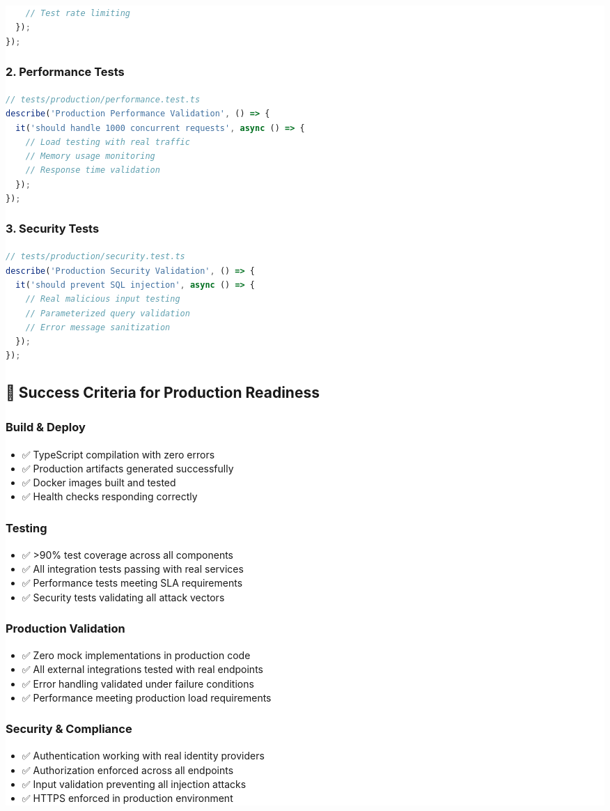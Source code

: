 ```typescript
    // Test rate limiting
  });
});
```

### 2. **Performance Tests**
```typescript
// tests/production/performance.test.ts
describe('Production Performance Validation', () => {
  it('should handle 1000 concurrent requests', async () => {
    // Load testing with real traffic
    // Memory usage monitoring
    // Response time validation
  });
});
```

### 3. **Security Tests**
```typescript
// tests/production/security.test.ts
describe('Production Security Validation', () => {
  it('should prevent SQL injection', async () => {
    // Real malicious input testing
    // Parameterized query validation
    // Error message sanitization
  });
});
```

## 🎯 Success Criteria for Production Readiness

### **Build & Deploy**
- ✅ TypeScript compilation with zero errors
- ✅ Production artifacts generated successfully
- ✅ Docker images built and tested
- ✅ Health checks responding correctly

### **Testing**
- ✅ >90% test coverage across all components
- ✅ All integration tests passing with real services
- ✅ Performance tests meeting SLA requirements
- ✅ Security tests validating all attack vectors

### **Production Validation**
- ✅ Zero mock implementations in production code
- ✅ All external integrations tested with real endpoints
- ✅ Error handling validated under failure conditions
- ✅ Performance meeting production load requirements

### **Security & Compliance**
- ✅ Authentication working with real identity providers
- ✅ Authorization enforced across all endpoints
- ✅ Input validation preventing all injection attacks
- ✅ HTTPS enforced in production environment
